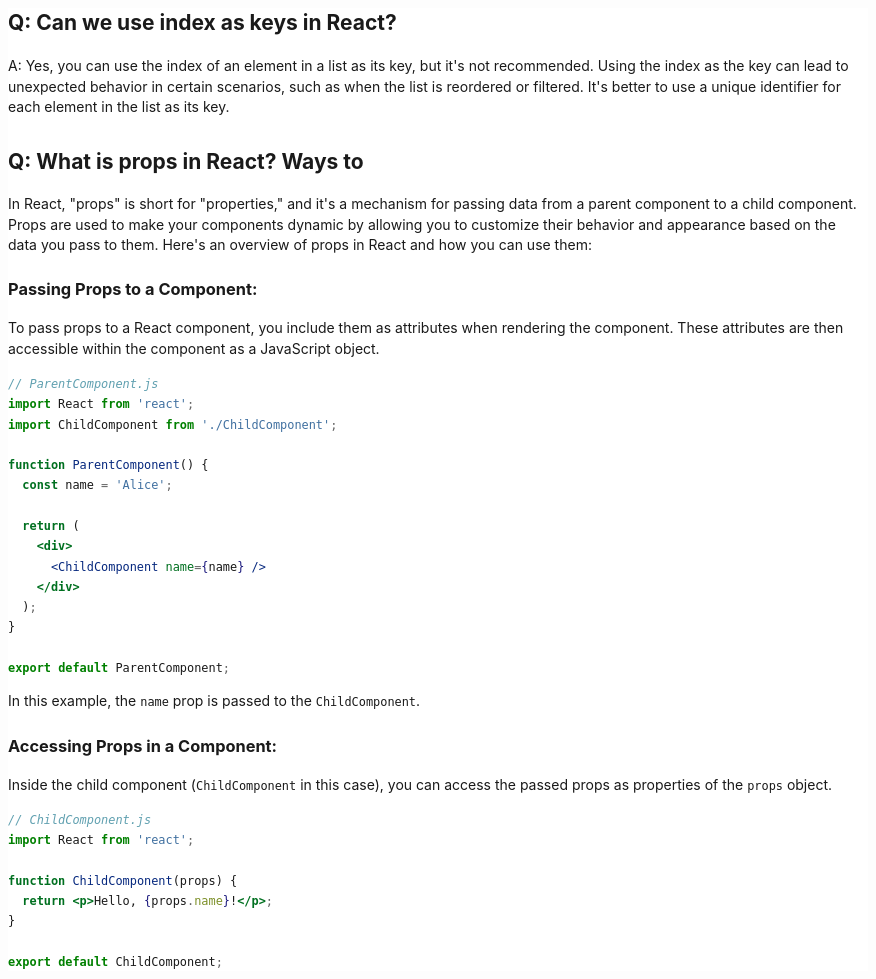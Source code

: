 ## Q: Can we use index as keys in React?
A: Yes, you can use the index of an element in a list as its key, but it's not recommended. Using the index as the key can lead to unexpected behavior in certain scenarios, such as when the list is reordered or filtered. It's better to use a unique identifier for each element in the list as its key.

## Q: What is props in React? Ways to
In React, "props" is short for "properties," and it's a mechanism for passing data from a parent component to a child component. Props are used to make your components dynamic by allowing you to customize their behavior and appearance based on the data you pass to them. Here's an overview of props in React and how you can use them:

### Passing Props to a Component:

To pass props to a React component, you include them as attributes when rendering the component. These attributes are then accessible within the component as a JavaScript object.

```jsx
// ParentComponent.js
import React from 'react';
import ChildComponent from './ChildComponent';

function ParentComponent() {
  const name = 'Alice';

  return (
    <div>
      <ChildComponent name={name} />
    </div>
  );
}

export default ParentComponent;
```

In this example, the `name` prop is passed to the `ChildComponent`.

### Accessing Props in a Component:

Inside the child component (`ChildComponent` in this case), you can access the passed props as properties of the `props` object.

```jsx
// ChildComponent.js
import React from 'react';

function ChildComponent(props) {
  return <p>Hello, {props.name}!</p>;
}

export default ChildComponent;
```
